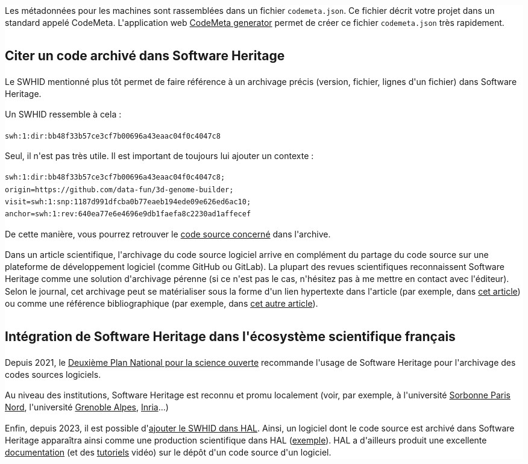 Les métadonnées pour les machines sont rassemblées dans un fichier `codemeta.json`. Ce fichier décrit votre projet dans un standard appelé CodeMeta. L'application web [CodeMeta generator](https://codemeta.github.io/codemeta-generator/) permet de créer ce fichier `codemeta.json` très rapidement.


## Citer un code archivé dans Software Heritage

Le SWHID mentionné plus tôt permet de faire référence à un archivage précis (version, fichier, lignes d'un fichier) dans Software Heritage.

Un SWHID ressemble à cela : 

```
swh:1:dir:bb48f33b57ce3cf7b00696a43eaac04f0c4047c8
```

Seul, il n'est pas très utile. Il est important de toujours lui ajouter un contexte : 

```
swh:1:dir:bb48f33b57ce3cf7b00696a43eaac04f0c4047c8;
origin=https://github.com/data-fun/3d-genome-builder;
visit=swh:1:snp:1187d991dfcba0b77eaeb194ede09e626ed6ac10;
anchor=swh:1:rev:640ea77e6e4696e9db1faefa8c2230ad1affecef
```

De cette manière, vous pourrez retrouver le [code source concerné](https://archive.softwareheritage.org/swh:1:dir:bb48f33b57ce3cf7b00696a43eaac04f0c4047c8;origin=https://github.com/data-fun/3d-genome-builder;visit=swh:1:snp:1187d991dfcba0b77eaeb194ede09e626ed6ac10;anchor=swh:1:rev:640ea77e6e4696e9db1faefa8c2230ad1affecef) dans l'archive.

Dans un article scientifique, l'archivage du code source logiciel arrive en complément du partage du code source sur une plateforme de développement logiciel (comme GitHub ou GitLab). La plupart des revues scientifiques reconnaissent Software Heritage comme une solution d'archivage pérenne (si ce n'est pas le cas, n'hésitez pas à me mettre en contact avec l'éditeur). Selon le journal, cet archivage peut se matérialiser sous la forme d'un lien hypertexte dans l'article (par exemple, dans [cet article](https://academic.oup.com/nargab/article/5/4/lqad104/7458894#428574197)) ou comme une référence bibliographique (par exemple, dans [cet autre article](https://elifesciences.org/articles/90061#data)).


## Intégration de Software Heritage dans l'écosystème scientifique français

Depuis 2021, le [Deuxième Plan National pour la science ouverte](https://www.ouvrirlascience.fr/deuxieme-plan-national-pour-la-science-ouverte/) recommande l'usage de Software Heritage pour l'archivage des codes sources logiciels.

Au niveau des institutions, Software Heritage est reconnu et promu localement (voir, par exemple, à l'université [Sorbonne Paris Nord](https://www.softwareheritage.org/2024/12/05/sorbonne-paris-north-adopts-software-heritage/), l'université [Grenoble Alpes](https://www.softwareheritage.org/2024/12/11/open-science-grenoble-alpes/), [Inria](https://www.softwareheritage.org/2024/12/10/preserving-inrias-legacy-software/)...)

Enfin, depuis 2023, il est possible d'[ajouter le SWHID dans HAL](https://www.softwareheritage.org/2023/04/04/swhid-deposit-hal/). Ainsi, un logiciel dont le code source est archivé dans Software Heritage apparaîtra ainsi comme une production scientifique dans HAL ([exemple](https://inria.hal.science/hal-03467422)). HAL a d'ailleurs produit une excellente [documentation](https://doc.hal.science/deposer/deposer-le-code-source/) (et des [tutoriels](https://www.youtube.com/playlist?list=PLD2VqrZz2-u3bOWtoCoBIh5Flt6iYXsq3) vidéo) sur le dépôt d'un code source d'un logiciel.
